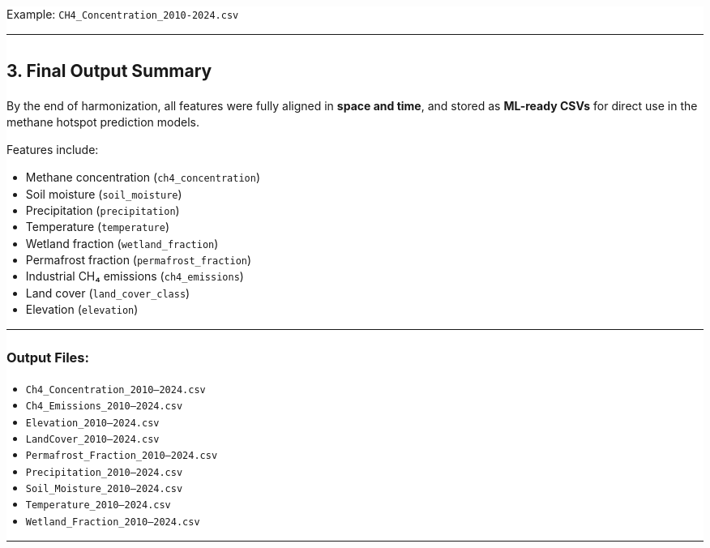   Example: `CH4_Concentration_2010-2024.csv`

---

## **3. Final Output Summary**

By the end of harmonization, all features were fully aligned in **space and time**, and stored as **ML-ready CSVs** for direct use in the methane hotspot prediction models.

Features include:

* Methane concentration (`ch4_concentration`)
* Soil moisture (`soil_moisture`)
* Precipitation (`precipitation`)
* Temperature (`temperature`)
* Wetland fraction (`wetland_fraction`)
* Permafrost fraction (`permafrost_fraction`)
* Industrial CH₄ emissions (`ch4_emissions`)
* Land cover (`land_cover_class`)
* Elevation (`elevation`)
---






### **Output Files:**
- `Ch4_Concentration_2010–2024.csv`   
- `Ch4_Emissions_2010–2024.csv`       
- `Elevation_2010–2024.csv`           
- `LandCover_2010–2024.csv`           
- `Permafrost_Fraction_2010–2024.csv`
- `Precipitation_2010–2024.csv`       
- `Soil_Moisture_2010–2024.csv`       
- `Temperature_2010–2024.csv`         
- `Wetland_Fraction_2010–2024.csv`    
---



























